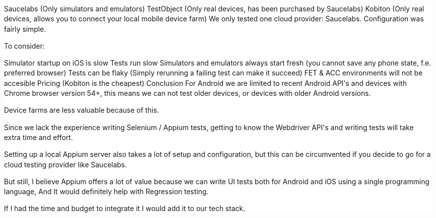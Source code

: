 Saucelabs (Only simulators and emulators)
TestObject (Only real devices, has been purchased by Saucelabs)
Kobiton (Only real devices, allows you to connect your local mobile device farm)
We only tested one cloud provider: Saucelabs. Configuration was fairly simple.

To consider:

Simulator startup on iOS is slow
Tests run slow
Simulators and emulators always start fresh (you cannot save any phone state, f.e. preferred browser)
Tests can be flaky (Simply rerunning a failing test can make it succeed)
FET & ACC environments will not be accesible
Pricing (Kobiton is the cheapest)
Conclusion
For Android we are limited to recent Android API's and devices with Chrome browser version 54+, this means we can not test older devices, or devices with older Android versions.

Device farms are less valuable because of this.

Since we lack the experience writing Selenium / Appium tests, getting to know the Webdriver API's and writing tests will take extra time and effort.

Setting up a local Appium server also takes a lot of setup and configuration, but this can be circumvented if you decide to go for a cloud testing provider like Saucelabs.

But still, I believe Appium offers a lot of value because we can write UI tests both for Android and iOS using a single programming language, And It would definitely help with Regression testing.

If I had the time and budget to integrate it I would add it to our tech stack.